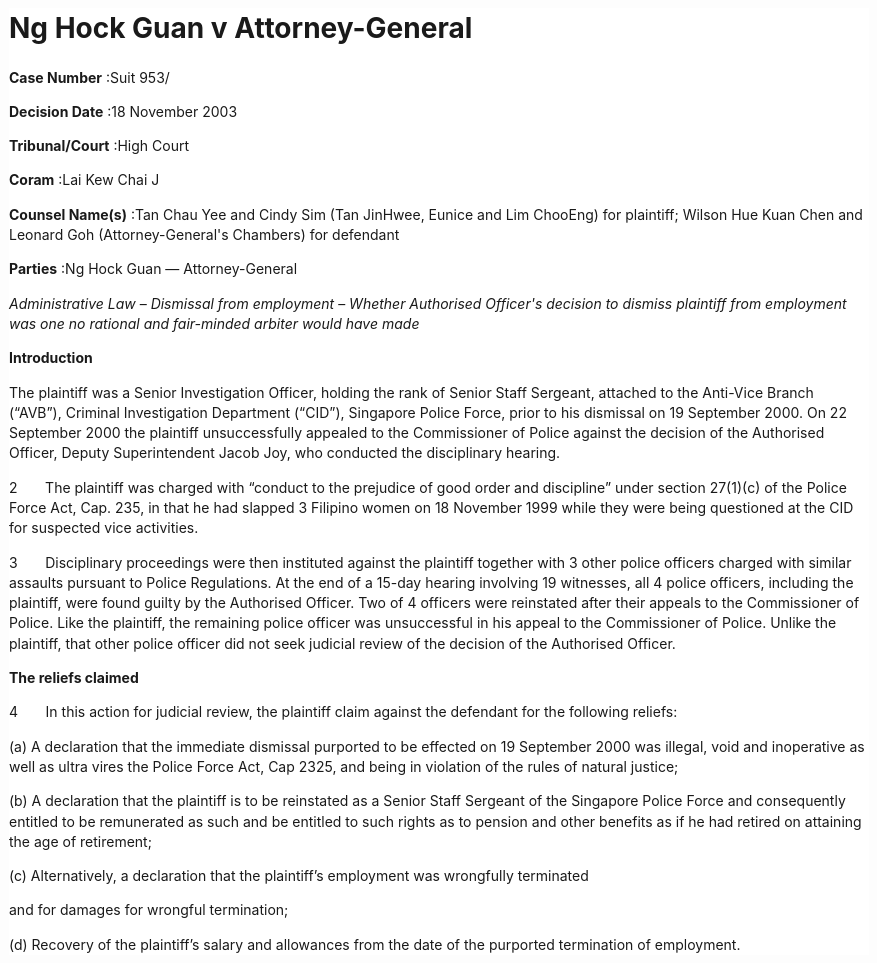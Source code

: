 # Ng Hock Guan v Attorney-General 



**Case Number** :Suit 953/ 

**Decision Date** :18 November 2003 

**Tribunal/Court** :High Court 

**Coram** :Lai Kew Chai J 

**Counsel Name(s)** :Tan Chau Yee and Cindy Sim (Tan JinHwee, Eunice and Lim ChooEng) for plaintiff; Wilson Hue Kuan Chen and Leonard Goh (Attorney-General's Chambers) for defendant 

**Parties** :Ng Hock Guan — Attorney-General 

_Administrative Law_ – _Dismissal from employment_ – _Whether Authorised Officer's decision to dismiss plaintiff from employment was one no rational and fair-minded arbiter would have made_ 

**Introduction** 

The plaintiff was a Senior Investigation Officer, holding the rank of Senior Staff Sergeant, attached to the Anti-Vice Branch (“AVB”), Criminal Investigation Department (“CID”), Singapore Police Force, prior to his dismissal on 19 September 2000. On 22 September 2000 the plaintiff unsuccessfully appealed to the Commissioner of Police against the decision of the Authorised Officer, Deputy Superintendent Jacob Joy, who conducted the disciplinary hearing. 

2       The plaintiff was charged with “conduct to the prejudice of good order and discipline” under section 27(1)(c) of the Police Force Act, Cap. 235, in that he had slapped 3 Filipino women on 18 November 1999 while they were being questioned at the CID for suspected vice activities. 

3       Disciplinary proceedings were then instituted against the plaintiff together with 3 other police officers charged with similar assaults pursuant to Police Regulations. At the end of a 15-day hearing involving 19 witnesses, all 4 police officers, including the plaintiff, were found guilty by the Authorised Officer. Two of 4 officers were reinstated after their appeals to the Commissioner of Police. Like the plaintiff, the remaining police officer was unsuccessful in his appeal to the Commissioner of Police. Unlike the plaintiff, that other police officer did not seek judicial review of the decision of the Authorised Officer. 

**The reliefs claimed** 

4       In this action for judicial review, the plaintiff claim against the defendant for the following reliefs:

 (a) A declaration that the immediate dismissal purported to be effected on 19 September 2000 was illegal, void and inoperative as well as ultra vires the Police Force Act, Cap 2325, and being in violation of the rules of natural justice; 

 (b) A declaration that the plaintiff is to be reinstated as a Senior Staff Sergeant of the Singapore Police Force and consequently entitled to be remunerated as such and be entitled to such rights as to pension and other benefits as if he had retired on attaining the age of retirement; 

 (c) Alternatively, a declaration that the plaintiff’s employment was wrongfully terminated 


 and for damages for wrongful termination; 

 (d) Recovery of the plaintiff’s salary and allowances from the date of the purported termination of employment. 
